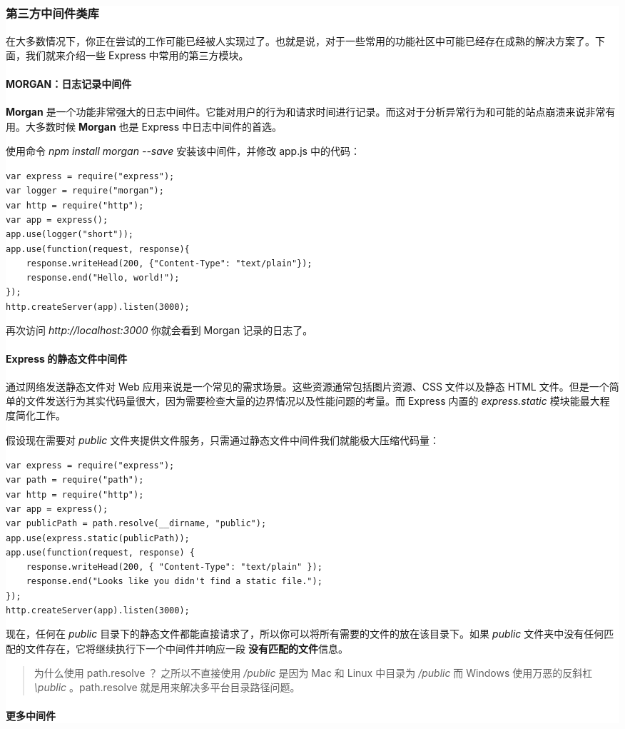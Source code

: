 ### 第三方中间件类库

在大多数情况下，你正在尝试的工作可能已经被人实现过了。也就是说，对于一些常用的功能社区中可能已经存在成熟的解决方案了。下面，我们就来介绍一些 Express 中常用的第三方模块。

#### MORGAN：日志记录中间件

**Morgan** 是一个功能非常强大的日志中间件。它能对用户的行为和请求时间进行记录。而这对于分析异常行为和可能的站点崩溃来说非常有用。大多数时候 **Morgan** 也是 Express 中日志中间件的首选。

使用命令 *npm install morgan --save* 安装该中间件，并修改 app.js 中的代码：

```
var express = require("express");
var logger = require("morgan");
var http = require("http");
var app = express();
app.use(logger("short")); 
app.use(function(request, response){
    response.writeHead(200, {"Content-Type": "text/plain"});
    response.end("Hello, world!");
});
http.createServer(app).listen(3000);

```

再次访问 *http://localhost:3000* 你就会看到 Morgan 记录的日志了。

#### Express 的静态文件中间件

通过网络发送静态文件对 Web 应用来说是一个常见的需求场景。这些资源通常包括图片资源、CSS 文件以及静态 HTML 文件。但是一个简单的文件发送行为其实代码量很大，因为需要检查大量的边界情况以及性能问题的考量。而 Express 内置的 *express.static* 模块能最大程度简化工作。

假设现在需要对 *public* 文件夹提供文件服务，只需通过静态文件中间件我们就能极大压缩代码量：

```
var express = require("express");
var path = require("path");
var http = require("http");
var app = express();
var publicPath = path.resolve(__dirname, "public"); 
app.use(express.static(publicPath)); 
app.use(function(request, response) {
    response.writeHead(200, { "Content-Type": "text/plain" });
    response.end("Looks like you didn't find a static file.");
});
http.createServer(app).listen(3000);

```

现在，任何在 *public* 目录下的静态文件都能直接请求了，所以你可以将所有需要的文件的放在该目录下。如果 *public* 文件夹中没有任何匹配的文件存在，它将继续执行下一个中间件并响应一段 **没有匹配的文件**信息。

> 为什么使用  path.resolve ？ 之所以不直接使用 */public*  是因为 Mac 和 Linux 中目录为 */public* 而 Windows 使用万恶的反斜杠 *\public* 。path.resolve 就是用来解决多平台目录路径问题。

#### 更多中间件
